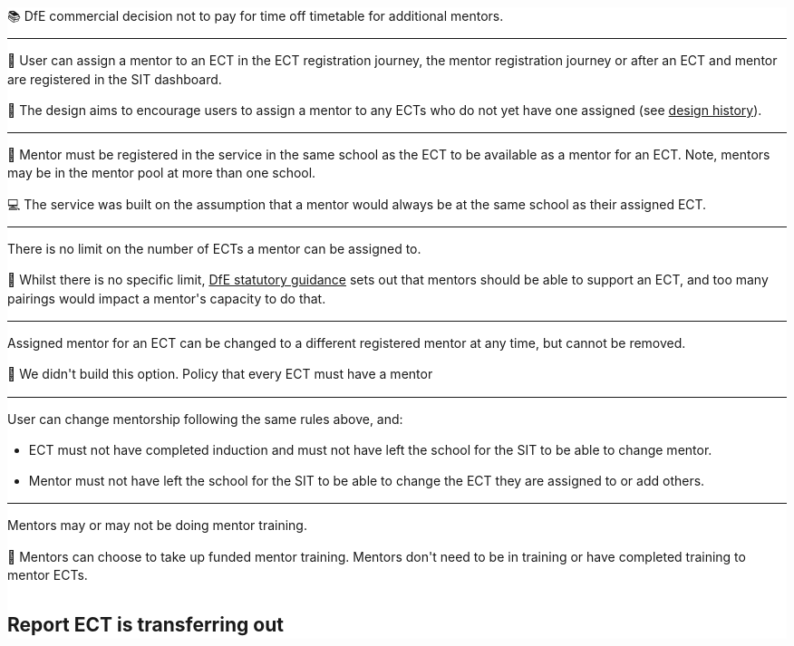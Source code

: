 📚 DfE commercial decision not to pay for time off timetable for additional mentors.

---

🚧 User can assign a mentor to an ECT in the ECT registration journey,
the mentor registration journey or after an ECT and mentor are
registered in the SIT dashboard.

🙋 The design aims to encourage users to assign a mentor to any ECTs
who do not yet have one assigned (see [design
history](https://teacher-cpd.design-history.education.gov.uk/manage-training/assigning-ects-to-mentors/)).

---

🚧 Mentor must be registered in the service in the same school as the
ECT to be available as a mentor for an ECT. Note, mentors may be in
the mentor pool at more than one school.

💻 The service was built on the assumption that a mentor would
always be at the same school as their assigned ECT.

---

There is no limit on the number of ECTs a mentor can be assigned to.

📜 Whilst there is no specific limit, [DfE statutory
guidance](https://assets.publishing.service.gov.uk/media/6629237f3b0122a378a7e6ef/Induction_for_early_career_teachers__England__statutory_guidance_.pdf)
sets out that mentors should be able to support an ECT, and too many
pairings would impact a mentor's capacity to do that.

---

Assigned mentor for an ECT can be changed to a different registered
mentor at any time, but cannot be removed.

📜 We didn't build this option. Policy that every ECT
must have a mentor

---

User can change mentorship following the same rules above, and:

- ECT must not have completed induction and must not have left the
  school for the SIT to be able to change mentor.

- Mentor must not have left the school for the SIT to be able to
  change the ECT they are assigned to or add others.

---

Mentors may or may not be doing mentor training.

📜 Mentors can choose to take up funded mentor training. Mentors don't need to be in training or have completed training to mentor ECTs.


## Report ECT is transferring out
